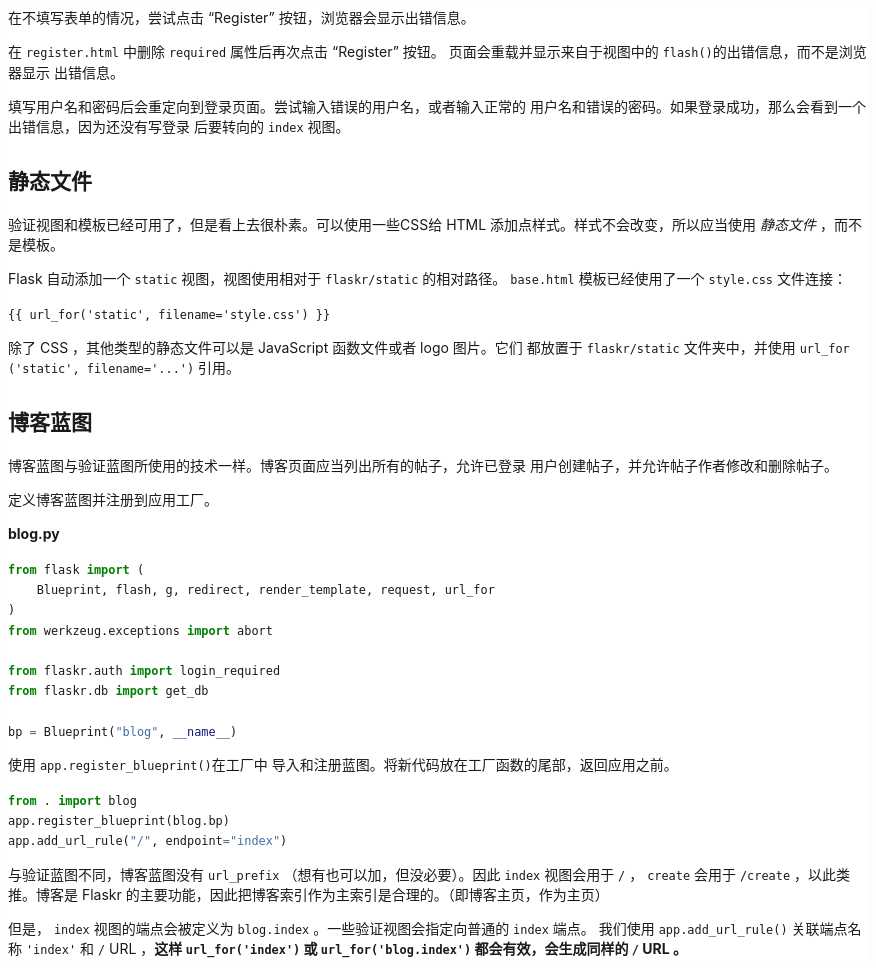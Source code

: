 在不填写表单的情况，尝试点击 “Register” 按钮，浏览器会显示出错信息。

在 `register.html` 中删除 `required` 属性后再次点击 “Register” 按钮。 页面会重载并显示来自于视图中的 `flash()`的出错信息，而不是浏览器显示 出错信息。

填写用户名和密码后会重定向到登录页面。尝试输入错误的用户名，或者输入正常的 用户名和错误的密码。如果登录成功，那么会看到一个出错信息，因为还没有写登录 后要转向的 `index` 视图。



## 静态文件

验证视图和模板已经可用了，但是看上去很朴素。可以使用一些CSS给 HTML 添加点样式。样式不会改变，所以应当使用 *静态文件* ，而不是模板。

Flask 自动添加一个 `static` 视图，视图使用相对于 `flaskr/static` 的相对路径。 `base.html` 模板已经使用了一个 `style.css` 文件连接：

```
{{ url_for('static', filename='style.css') }}
```

除了 CSS ，其他类型的静态文件可以是 JavaScript 函数文件或者 logo 图片。它们 都放置于 `flaskr/static` 文件夹中，并使用 `url_for('static', filename='...')` 引用。



## 博客蓝图

博客蓝图与验证蓝图所使用的技术一样。博客页面应当列出所有的帖子，允许已登录 用户创建帖子，并允许帖子作者修改和删除帖子。



定义博客蓝图并注册到应用工厂。

**blog.py**

```python
from flask import (
    Blueprint, flash, g, redirect, render_template, request, url_for
)
from werkzeug.exceptions import abort

from flaskr.auth import login_required
from flaskr.db import get_db

bp = Blueprint("blog", __name__)
```

使用 `app.register_blueprint()`在工厂中 导入和注册蓝图。将新代码放在工厂函数的尾部，返回应用之前。

```python
from . import blog
app.register_blueprint(blog.bp)
app.add_url_rule("/", endpoint="index")
```

与验证蓝图不同，博客蓝图没有 `url_prefix` （想有也可以加，但没必要）。因此 `index` 视图会用于 `/` ， `create` 会用于 `/create` ，以此类推。博客是 Flaskr 的主要功能，因此把博客索引作为主索引是合理的。（即博客主页，作为主页）

但是， `index` 视图的端点会被定义为 `blog.index` 。一些验证视图会指定向普通的 `index` 端点。 我们使用 `app.add_url_rule()` 关联端点名称 `'index'` 和 `/` URL ，**这样 `url_for('index')` 或 `url_for('blog.index')` 都会有效，会生成同样的 `/` URL 。**
